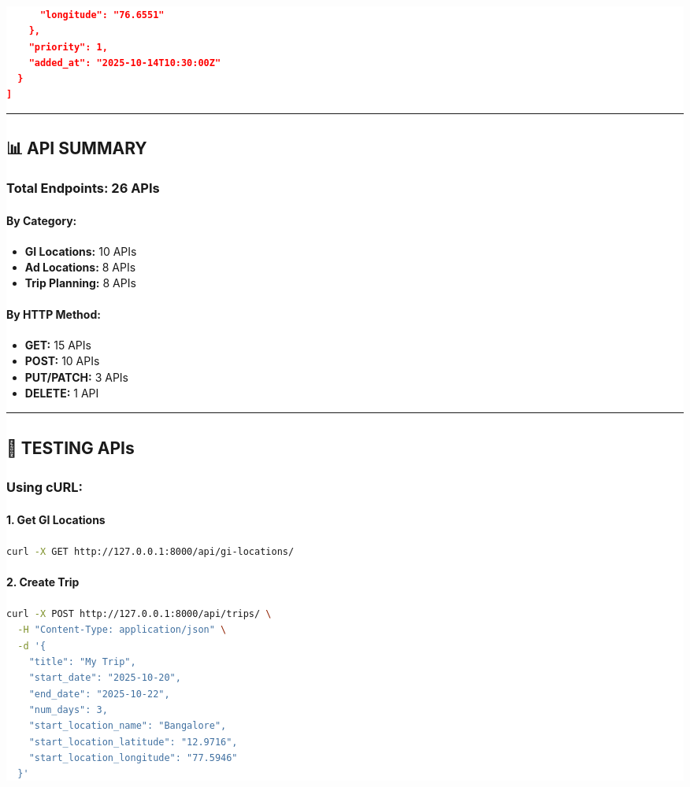 ```json
      "longitude": "76.6551"
    },
    "priority": 1,
    "added_at": "2025-10-14T10:30:00Z"
  }
]
```

---

## 📊 API SUMMARY

### Total Endpoints: **26 APIs**

#### By Category:
- **GI Locations:** 10 APIs
- **Ad Locations:** 8 APIs
- **Trip Planning:** 8 APIs

#### By HTTP Method:
- **GET:** 15 APIs
- **POST:** 10 APIs
- **PUT/PATCH:** 3 APIs
- **DELETE:** 1 API

---

## 🧪 TESTING APIs

### Using cURL:

#### 1. Get GI Locations
```bash
curl -X GET http://127.0.0.1:8000/api/gi-locations/
```

#### 2. Create Trip
```bash
curl -X POST http://127.0.0.1:8000/api/trips/ \
  -H "Content-Type: application/json" \
  -d '{
    "title": "My Trip",
    "start_date": "2025-10-20",
    "end_date": "2025-10-22",
    "num_days": 3,
    "start_location_name": "Bangalore",
    "start_location_latitude": "12.9716",
    "start_location_longitude": "77.5946"
  }'
```

